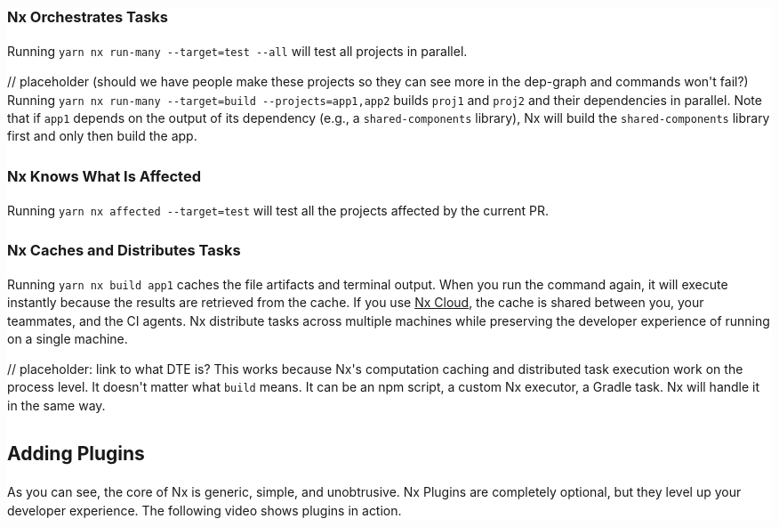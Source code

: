 ### Nx Orchestrates Tasks

Running `yarn nx run-many --target=test --all` will test all projects in parallel.

// placeholder (should we have people make these projects so they can see more in the dep-graph and commands won't fail?)
Running `yarn nx run-many --target=build --projects=app1,app2` builds `proj1` and `proj2` and their
dependencies in parallel. Note that if `app1` depends on the output of its dependency (e.g., a `shared-components` library), Nx
will build the `shared-components` library first and only then build the app.

### Nx Knows What Is Affected

Running `yarn nx affected --target=test` will test all the projects affected by the current PR.

### Nx Caches and Distributes Tasks

Running `yarn nx build app1` caches the file artifacts and terminal output. When you run the command again, it will execute instantly because the results are retrieved from the cache. If you use [Nx Cloud](https://nx.app/), the cache is shared between you, your teammates, and the CI agents. Nx distribute tasks across multiple machines while preserving the developer experience of running on a single machine.

// placeholder: link to what DTE is?
This works because Nx's computation caching and distributed task execution work on the process level. It doesn't matter what `build` means. It can be an npm script, a custom Nx executor, a Gradle task. Nx will handle it in the same way.

## Adding Plugins

As you can see, the core of Nx is generic, simple, and unobtrusive. Nx Plugins are completely optional, but they level up your developer experience. The following video shows plugins in action.

<iframe loading="lazy" width="560" height="315" src="https://www.youtube.com/embed/BO1rwynFBLM" title="YouTube video player" frameborder="0" allow="accelerometer; autoplay; clipboard-write; encrypted-media; gyroscope; picture-in-picture; fullscreen"></iframe>
